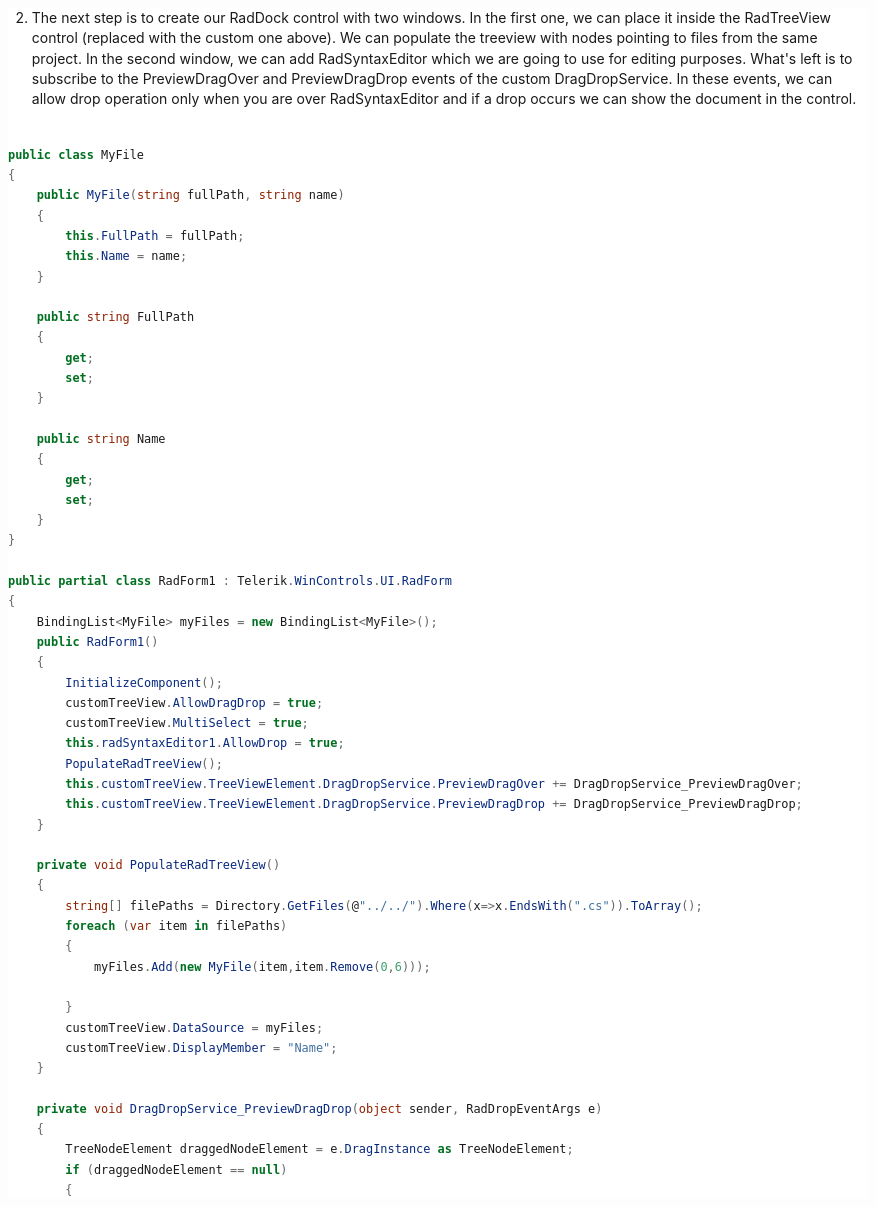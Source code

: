 
2. The next step is to create our RadDock control with two windows. In the first one, we can place it inside the RadTreeView control (replaced with the custom one above). We can populate the treeview with nodes pointing to files from the same project. In the second window, we can add RadSyntaxEditor which we are going to use for editing purposes. What's left is to subscribe to the PreviewDragOver and PreviewDragDrop events of the custom DragDropService. In these events, we can allow drop operation only when you are over RadSyntaxEditor and if a drop occurs we can show the document in the control.

````C#

public class MyFile
{
	public MyFile(string fullPath, string name)
	{
		this.FullPath = fullPath;
		this.Name = name;
	}

	public string FullPath
	{
		get;
		set;
	}

	public string Name
	{
		get;
		set;
	}
}

public partial class RadForm1 : Telerik.WinControls.UI.RadForm
{
    BindingList<MyFile> myFiles = new BindingList<MyFile>();
    public RadForm1()
    {
        InitializeComponent();
        customTreeView.AllowDragDrop = true;
        customTreeView.MultiSelect = true;
        this.radSyntaxEditor1.AllowDrop = true;
        PopulateRadTreeView();
        this.customTreeView.TreeViewElement.DragDropService.PreviewDragOver += DragDropService_PreviewDragOver;
        this.customTreeView.TreeViewElement.DragDropService.PreviewDragDrop += DragDropService_PreviewDragDrop;
    }

    private void PopulateRadTreeView()
    {
        string[] filePaths = Directory.GetFiles(@"../../").Where(x=>x.EndsWith(".cs")).ToArray();
        foreach (var item in filePaths)
        {
            myFiles.Add(new MyFile(item,item.Remove(0,6)));
                
        }
        customTreeView.DataSource = myFiles;
        customTreeView.DisplayMember = "Name";
    }

    private void DragDropService_PreviewDragDrop(object sender, RadDropEventArgs e)
    {
        TreeNodeElement draggedNodeElement = e.DragInstance as TreeNodeElement;
        if (draggedNodeElement == null)
        {
````
